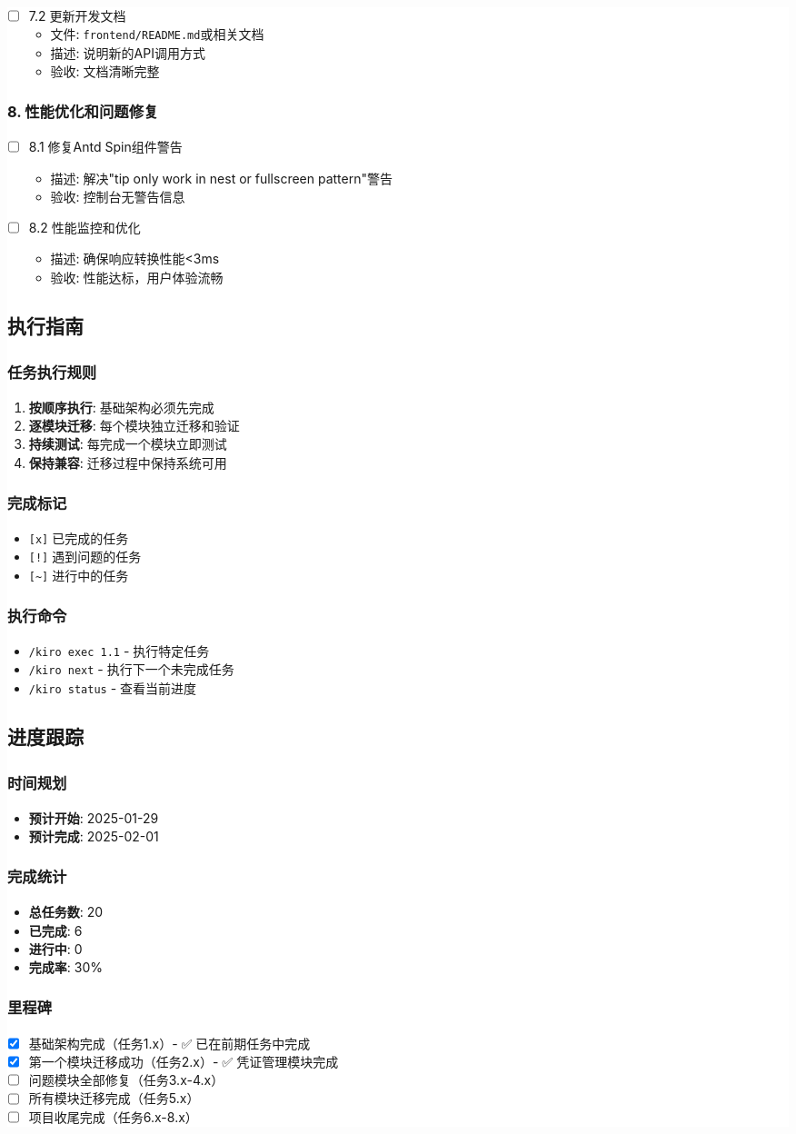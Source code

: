 - [ ] 7.2 更新开发文档
  - 文件: `frontend/README.md`或相关文档
  - 描述: 说明新的API调用方式
  - 验收: 文档清晰完整

### 8. 性能优化和问题修复
- [ ] 8.1 修复Antd Spin组件警告
  - 描述: 解决"tip only work in nest or fullscreen pattern"警告
  - 验收: 控制台无警告信息

- [ ] 8.2 性能监控和优化
  - 描述: 确保响应转换性能<3ms
  - 验收: 性能达标，用户体验流畅

## 执行指南

### 任务执行规则
1. **按顺序执行**: 基础架构必须先完成
2. **逐模块迁移**: 每个模块独立迁移和验证
3. **持续测试**: 每完成一个模块立即测试
4. **保持兼容**: 迁移过程中保持系统可用

### 完成标记
- `[x]` 已完成的任务
- `[!]` 遇到问题的任务
- `[~]` 进行中的任务

### 执行命令
- `/kiro exec 1.1` - 执行特定任务
- `/kiro next` - 执行下一个未完成任务
- `/kiro status` - 查看当前进度

## 进度跟踪

### 时间规划
- **预计开始**: 2025-01-29
- **预计完成**: 2025-02-01

### 完成统计
- **总任务数**: 20
- **已完成**: 6
- **进行中**: 0
- **完成率**: 30%

### 里程碑
- [x] 基础架构完成（任务1.x）- ✅ 已在前期任务中完成
- [x] 第一个模块迁移成功（任务2.x）- ✅ 凭证管理模块完成
- [ ] 问题模块全部修复（任务3.x-4.x）
- [ ] 所有模块迁移完成（任务5.x）
- [ ] 项目收尾完成（任务6.x-8.x）
